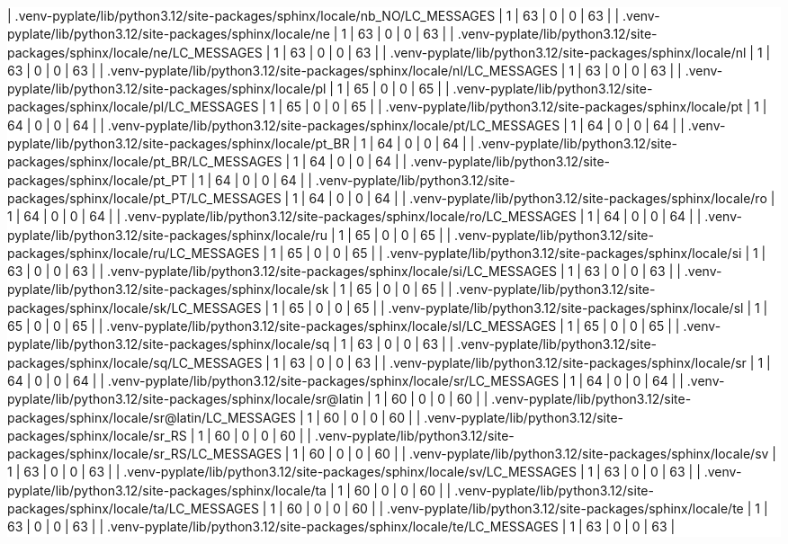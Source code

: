 | .venv-pyplate/lib/python3.12/site-packages/sphinx/locale/nb_NO/LC_MESSAGES | 1 | 63 | 0 | 0 | 63 |
| .venv-pyplate/lib/python3.12/site-packages/sphinx/locale/ne | 1 | 63 | 0 | 0 | 63 |
| .venv-pyplate/lib/python3.12/site-packages/sphinx/locale/ne/LC_MESSAGES | 1 | 63 | 0 | 0 | 63 |
| .venv-pyplate/lib/python3.12/site-packages/sphinx/locale/nl | 1 | 63 | 0 | 0 | 63 |
| .venv-pyplate/lib/python3.12/site-packages/sphinx/locale/nl/LC_MESSAGES | 1 | 63 | 0 | 0 | 63 |
| .venv-pyplate/lib/python3.12/site-packages/sphinx/locale/pl | 1 | 65 | 0 | 0 | 65 |
| .venv-pyplate/lib/python3.12/site-packages/sphinx/locale/pl/LC_MESSAGES | 1 | 65 | 0 | 0 | 65 |
| .venv-pyplate/lib/python3.12/site-packages/sphinx/locale/pt | 1 | 64 | 0 | 0 | 64 |
| .venv-pyplate/lib/python3.12/site-packages/sphinx/locale/pt/LC_MESSAGES | 1 | 64 | 0 | 0 | 64 |
| .venv-pyplate/lib/python3.12/site-packages/sphinx/locale/pt_BR | 1 | 64 | 0 | 0 | 64 |
| .venv-pyplate/lib/python3.12/site-packages/sphinx/locale/pt_BR/LC_MESSAGES | 1 | 64 | 0 | 0 | 64 |
| .venv-pyplate/lib/python3.12/site-packages/sphinx/locale/pt_PT | 1 | 64 | 0 | 0 | 64 |
| .venv-pyplate/lib/python3.12/site-packages/sphinx/locale/pt_PT/LC_MESSAGES | 1 | 64 | 0 | 0 | 64 |
| .venv-pyplate/lib/python3.12/site-packages/sphinx/locale/ro | 1 | 64 | 0 | 0 | 64 |
| .venv-pyplate/lib/python3.12/site-packages/sphinx/locale/ro/LC_MESSAGES | 1 | 64 | 0 | 0 | 64 |
| .venv-pyplate/lib/python3.12/site-packages/sphinx/locale/ru | 1 | 65 | 0 | 0 | 65 |
| .venv-pyplate/lib/python3.12/site-packages/sphinx/locale/ru/LC_MESSAGES | 1 | 65 | 0 | 0 | 65 |
| .venv-pyplate/lib/python3.12/site-packages/sphinx/locale/si | 1 | 63 | 0 | 0 | 63 |
| .venv-pyplate/lib/python3.12/site-packages/sphinx/locale/si/LC_MESSAGES | 1 | 63 | 0 | 0 | 63 |
| .venv-pyplate/lib/python3.12/site-packages/sphinx/locale/sk | 1 | 65 | 0 | 0 | 65 |
| .venv-pyplate/lib/python3.12/site-packages/sphinx/locale/sk/LC_MESSAGES | 1 | 65 | 0 | 0 | 65 |
| .venv-pyplate/lib/python3.12/site-packages/sphinx/locale/sl | 1 | 65 | 0 | 0 | 65 |
| .venv-pyplate/lib/python3.12/site-packages/sphinx/locale/sl/LC_MESSAGES | 1 | 65 | 0 | 0 | 65 |
| .venv-pyplate/lib/python3.12/site-packages/sphinx/locale/sq | 1 | 63 | 0 | 0 | 63 |
| .venv-pyplate/lib/python3.12/site-packages/sphinx/locale/sq/LC_MESSAGES | 1 | 63 | 0 | 0 | 63 |
| .venv-pyplate/lib/python3.12/site-packages/sphinx/locale/sr | 1 | 64 | 0 | 0 | 64 |
| .venv-pyplate/lib/python3.12/site-packages/sphinx/locale/sr/LC_MESSAGES | 1 | 64 | 0 | 0 | 64 |
| .venv-pyplate/lib/python3.12/site-packages/sphinx/locale/sr@latin | 1 | 60 | 0 | 0 | 60 |
| .venv-pyplate/lib/python3.12/site-packages/sphinx/locale/sr@latin/LC_MESSAGES | 1 | 60 | 0 | 0 | 60 |
| .venv-pyplate/lib/python3.12/site-packages/sphinx/locale/sr_RS | 1 | 60 | 0 | 0 | 60 |
| .venv-pyplate/lib/python3.12/site-packages/sphinx/locale/sr_RS/LC_MESSAGES | 1 | 60 | 0 | 0 | 60 |
| .venv-pyplate/lib/python3.12/site-packages/sphinx/locale/sv | 1 | 63 | 0 | 0 | 63 |
| .venv-pyplate/lib/python3.12/site-packages/sphinx/locale/sv/LC_MESSAGES | 1 | 63 | 0 | 0 | 63 |
| .venv-pyplate/lib/python3.12/site-packages/sphinx/locale/ta | 1 | 60 | 0 | 0 | 60 |
| .venv-pyplate/lib/python3.12/site-packages/sphinx/locale/ta/LC_MESSAGES | 1 | 60 | 0 | 0 | 60 |
| .venv-pyplate/lib/python3.12/site-packages/sphinx/locale/te | 1 | 63 | 0 | 0 | 63 |
| .venv-pyplate/lib/python3.12/site-packages/sphinx/locale/te/LC_MESSAGES | 1 | 63 | 0 | 0 | 63 |